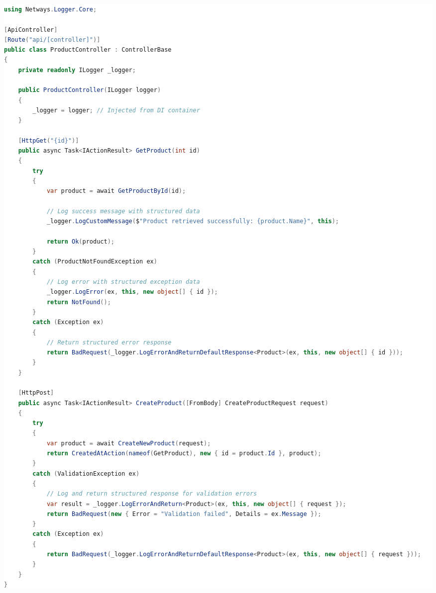 ```csharp
using Netways.Logger.Core;

[ApiController]
[Route("api/[controller]")]
public class ProductController : ControllerBase
{
    private readonly ILogger _logger;

    public ProductController(ILogger logger)
    {
        _logger = logger; // Injected from DI container
    }

    [HttpGet("{id}")]
    public async Task<IActionResult> GetProduct(int id)
    {
        try
        {
            var product = await GetProductById(id);
            
            // Log success message with structured data
            _logger.LogCustomMessage($"Product retrieved successfully: {product.Name}", this);
            
            return Ok(product);
        }
        catch (ProductNotFoundException ex)
        {
            // Log error with structured exception data
            _logger.LogError(ex, this, new object[] { id });
            return NotFound();
        }
        catch (Exception ex)
        {
            // Return structured error response
            return BadRequest(_logger.LogErrorAndReturnDefaultResponse<Product>(ex, this, new object[] { id }));
        }
    }

    [HttpPost]
    public async Task<IActionResult> CreateProduct([FromBody] CreateProductRequest request)
    {
        try
        {
            var product = await CreateNewProduct(request);
            return CreatedAtAction(nameof(GetProduct), new { id = product.Id }, product);
        }
        catch (ValidationException ex)
        {
            // Log and return structured response for validation errors
            var result = _logger.LogErrorAndReturn<Product>(ex, this, new object[] { request });
            return BadRequest(new { Error = "Validation failed", Details = ex.Message });
        }
        catch (Exception ex)
        {
            return BadRequest(_logger.LogErrorAndReturnDefaultResponse<Product>(ex, this, new object[] { request }));
        }
    }
}
```
